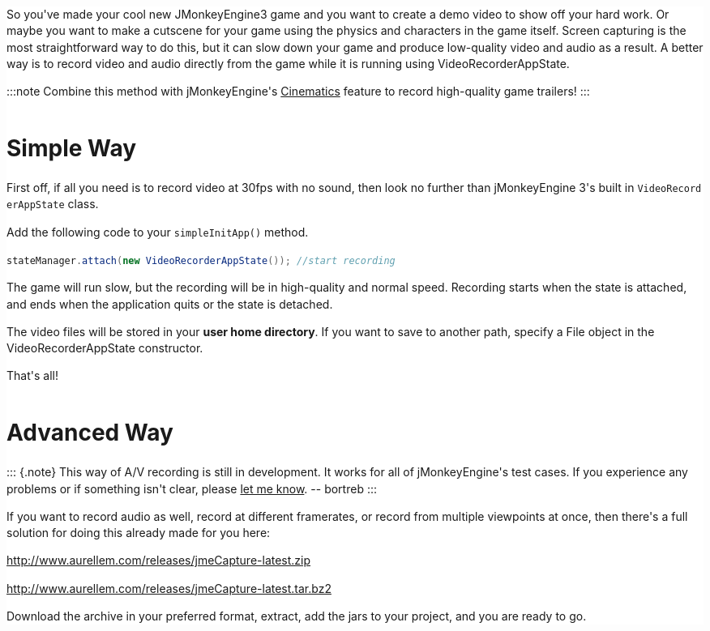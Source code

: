 So you've made your cool new JMonkeyEngine3 game and you want to create
a demo video to show off your hard work. Or maybe you want to make a
cutscene for your game using the physics and characters in the game
itself. Screen capturing is the most straightforward way to do this, but
it can slow down your game and produce low-quality video and audio as a
result. A better way is to record video and audio directly from the game
while it is running using VideoRecorderAppState.

:::note
Combine this method with jMonkeyEngine's
[Cinematics](../../jme3/advanced/cinematics) feature to record
high-quality game trailers!
:::

Simple Way
==========

First off, if all you need is to record video at 30fps with no sound,
then look no further than jMonkeyEngine 3's built in
`VideoRecorderAppState` class.

Add the following code to your `simpleInitApp()` method.

```java
stateManager.attach(new VideoRecorderAppState()); //start recording
```

The game will run slow, but the recording will be in high-quality and
normal speed. Recording starts when the state is attached, and ends when
the application quits or the state is detached.

The video files will be stored in your **user home directory**. If you
want to save to another path, specify a File object in the
VideoRecorderAppState constructor.

That's all!

Advanced Way
============

::: {.note}
This way of A/V recording is still in development. It works for all of
jMonkeyEngine's test cases. If you experience any problems or if
something isn't clear, please [let me
know](http://jmonkeyengine.org/members/bortreb/). -- bortreb
:::

If you want to record audio as well, record at different framerates, or
record from multiple viewpoints at once, then there's a full solution
for doing this already made for you here:

<http://www.aurellem.com/releases/jmeCapture-latest.zip>

<http://www.aurellem.com/releases/jmeCapture-latest.tar.bz2>

Download the archive in your preferred format, extract, add the jars to
your project, and you are ready to go.
